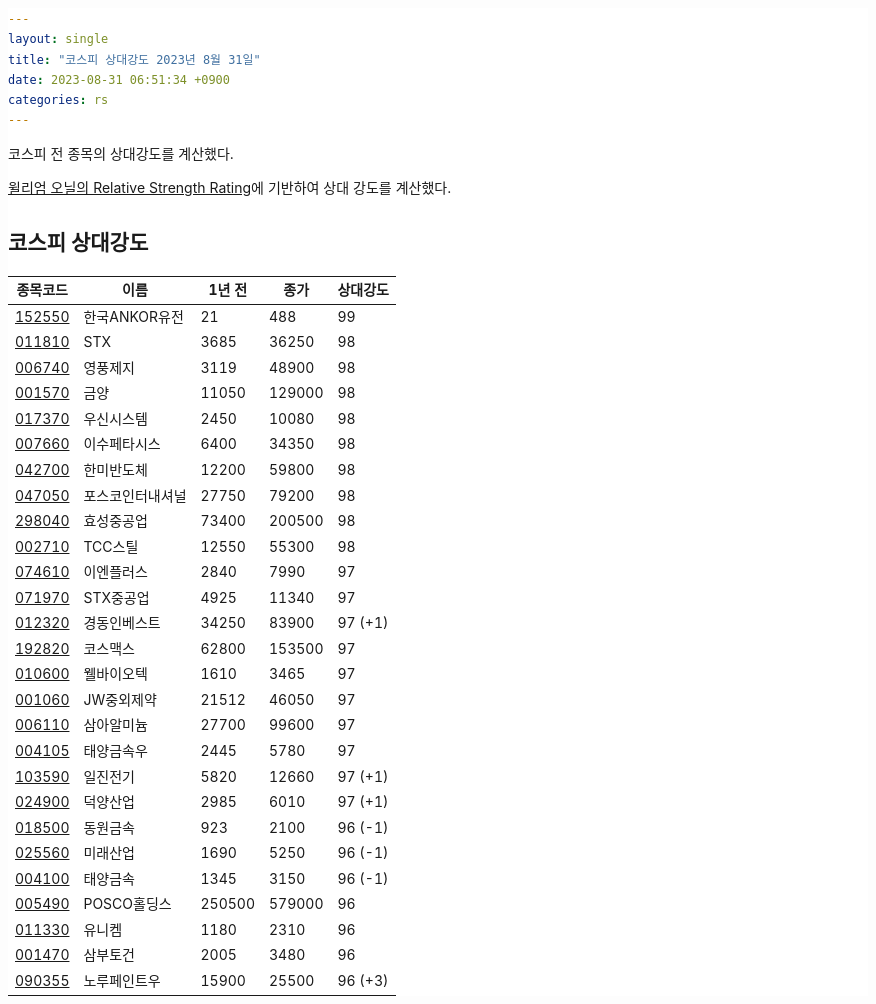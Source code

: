 ```yaml
---
layout: single
title: "코스피 상대강도 2023년 8월 31일"
date: 2023-08-31 06:51:34 +0900
categories: rs
---
```

코스피 전 종목의 상대강도를 계산했다.

[윌리엄 오닐의 Relative Strength Rating](https://www.williamoneil.com/proprietary-ratings-and-rankings/)에 기반하여 상대 강도를 계산했다.

## 코스피 상대강도

|종목코드|이름|1년 전|종가|상대강도|
|------|---|-----|--|------|
|[152550](https://finance.daum.net/quotes/A152550)|한국ANKOR유전|21|488|99 |
|[011810](https://finance.daum.net/quotes/A011810)|STX|3685|36250|98 |
|[006740](https://finance.daum.net/quotes/A006740)|영풍제지|3119|48900|98 |
|[001570](https://finance.daum.net/quotes/A001570)|금양|11050|129000|98 |
|[017370](https://finance.daum.net/quotes/A017370)|우신시스템|2450|10080|98 |
|[007660](https://finance.daum.net/quotes/A007660)|이수페타시스|6400|34350|98 |
|[042700](https://finance.daum.net/quotes/A042700)|한미반도체|12200|59800|98 |
|[047050](https://finance.daum.net/quotes/A047050)|포스코인터내셔널|27750|79200|98 |
|[298040](https://finance.daum.net/quotes/A298040)|효성중공업|73400|200500|98 |
|[002710](https://finance.daum.net/quotes/A002710)|TCC스틸|12550|55300|98 |
|[074610](https://finance.daum.net/quotes/A074610)|이엔플러스|2840|7990|97 |
|[071970](https://finance.daum.net/quotes/A071970)|STX중공업|4925|11340|97 |
|[012320](https://finance.daum.net/quotes/A012320)|경동인베스트|34250|83900|97 (+1)|
|[192820](https://finance.daum.net/quotes/A192820)|코스맥스|62800|153500|97 |
|[010600](https://finance.daum.net/quotes/A010600)|웰바이오텍|1610|3465|97 |
|[001060](https://finance.daum.net/quotes/A001060)|JW중외제약|21512|46050|97 |
|[006110](https://finance.daum.net/quotes/A006110)|삼아알미늄|27700|99600|97 |
|[004105](https://finance.daum.net/quotes/A004105)|태양금속우|2445|5780|97 |
|[103590](https://finance.daum.net/quotes/A103590)|일진전기|5820|12660|97 (+1)|
|[024900](https://finance.daum.net/quotes/A024900)|덕양산업|2985|6010|97 (+1)|
|[018500](https://finance.daum.net/quotes/A018500)|동원금속|923|2100|96 (-1)|
|[025560](https://finance.daum.net/quotes/A025560)|미래산업|1690|5250|96 (-1)|
|[004100](https://finance.daum.net/quotes/A004100)|태양금속|1345|3150|96 (-1)|
|[005490](https://finance.daum.net/quotes/A005490)|POSCO홀딩스|250500|579000|96 |
|[011330](https://finance.daum.net/quotes/A011330)|유니켐|1180|2310|96 |
|[001470](https://finance.daum.net/quotes/A001470)|삼부토건|2005|3480|96 |
|[090355](https://finance.daum.net/quotes/A090355)|노루페인트우|15900|25500|96 (+3)|